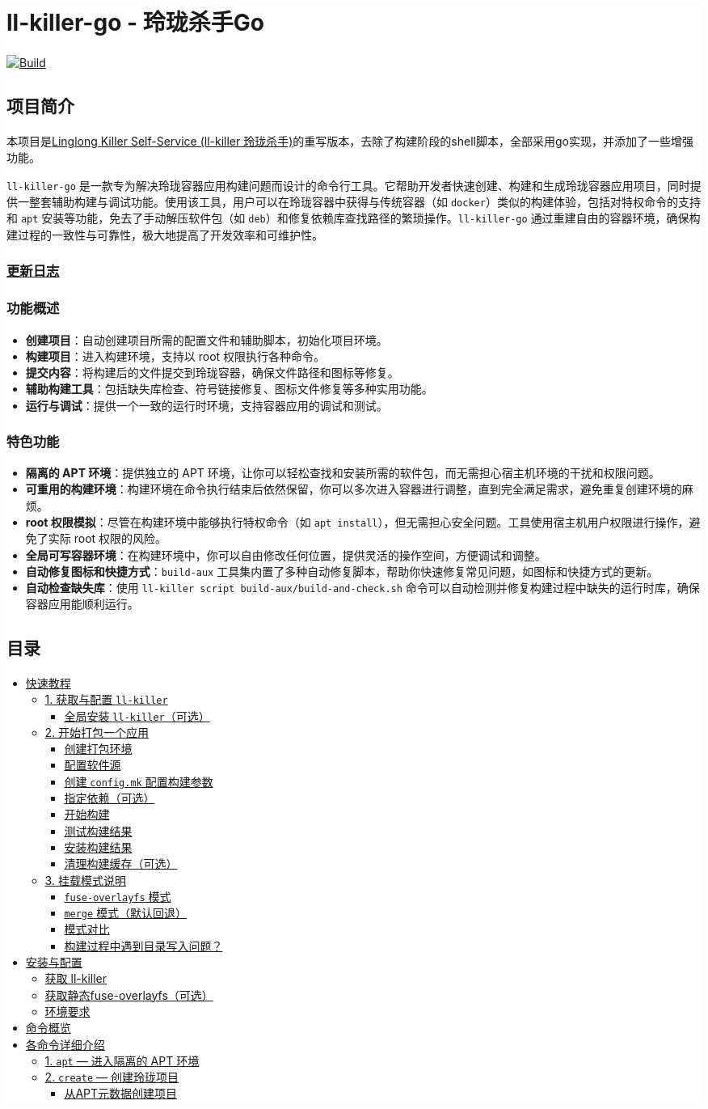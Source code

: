 # ll-killer-go - 玲珑杀手Go 

[![Build](https://github.com/System233/ll-killer-go/actions/workflows/build.yaml/badge.svg)](https://github.com/System233/ll-killer-go/actions/workflows/build.yaml) 

## 项目简介 

本项目是[Linglong Killer Self-Service (ll-killer 玲珑杀手)](https://github.com/System233/linglong-killer-self-service)的重写版本，去除了构建阶段的shell脚本，全部采用go实现，并添加了一些增强功能。

`ll-killer-go` 是一款专为解决玲珑容器应用构建问题而设计的命令行工具。它帮助开发者快速创建、构建和生成玲珑容器应用项目，同时提供一整套辅助构建与调试功能。使用该工具，用户可以在玲珑容器中获得与传统容器（如 `docker`）类似的构建体验，包括对特权命令的支持和 `apt` 安装等功能，免去了手动解压软件包（如 `deb`）和修复依赖库查找路径的繁琐操作。`ll-killer-go` 通过重建自由的容器环境，确保构建过程的一致性与可靠性，极大地提高了开发效率和可维护性。

### [更新日志](CHANGELOG.md)

### 功能概述
- **创建项目**：自动创建项目所需的配置文件和辅助脚本，初始化项目环境。
- **构建项目**：进入构建环境，支持以 root 权限执行各种命令。
- **提交内容**：将构建后的文件提交到玲珑容器，确保文件路径和图标等修复。
- **辅助构建工具**：包括缺失库检查、符号链接修复、图标文件修复等多种实用功能。
- **运行与调试**：提供一个一致的运行时环境，支持容器应用的调试和测试。

### 特色功能

- **隔离的 APT 环境**：提供独立的 APT 环境，让你可以轻松查找和安装所需的软件包，而无需担心宿主机环境的干扰和权限问题。
- **可重用的构建环境**：构建环境在命令执行结束后依然保留，你可以多次进入容器进行调整，直到完全满足需求，避免重复创建环境的麻烦。
- **root 权限模拟**：尽管在构建环境中能够执行特权命令（如 `apt install`），但无需担心安全问题。工具使用宿主机用户权限进行操作，避免了实际 root 权限的风险。
- **全局可写容器环境**：在构建环境中，你可以自由修改任何位置，提供灵活的操作空间，方便调试和调整。
- **自动修复图标和快捷方式**：`build-aux` 工具集内置了多种自动修复脚本，帮助你快速修复常见问题，如图标和快捷方式的更新。
- **自动检查缺失库**：使用 `ll-killer script build-aux/build-and-check.sh` 命令可以自动检测并修复构建过程中缺失的运行时库，确保容器应用能顺利运行。
  

## 目录 


- [快速教程](#快速教程)
  - [1. 获取与配置 `ll-killer`](#1-获取与配置-ll-killer)
    - [全局安装 `ll-killer`（可选）](#全局安装-ll-killer可选)
  - [2. 开始打包一个应用](#2-开始打包一个应用)
    - [创建打包环境](#创建打包环境)
    - [配置软件源](#配置软件源)
    - [创建 `config.mk` 配置构建参数](#创建-configmk-配置构建参数)
    - [指定依赖（可选）](#指定依赖可选)
    - [开始构建](#开始构建)
    - [测试构建结果](#测试构建结果)
    - [安装构建结果](#安装构建结果)
    - [清理构建缓存（可选）](#清理构建缓存可选)
  - [3. 挂载模式说明](#3-挂载模式说明)
    - [`fuse-overlayfs` 模式](#fuse-overlayfs-模式)
    - [`merge` 模式（默认回退）](#merge-模式默认回退)
    - [模式对比](#模式对比)
    - [构建过程中遇到目录写入问题？](#构建过程中遇到目录写入问题)
- [安装与配置](#安装与配置)
  - [获取 ll-killer](#获取-ll-killer)
  - [获取静态fuse-overlayfs（可选）](#获取静态fuse-overlayfs可选)
  - [环境要求](#环境要求)
- [命令概览](#命令概览)
- [各命令详细介绍](#各命令详细介绍)
  - [1. `apt` — 进入隔离的 APT 环境](#1-apt--进入隔离的-apt-环境)
  - [2. `create` — 创建玲珑项目](#2-create--创建玲珑项目)
    - [从APT元数据创建项目](#从apt元数据创建项目)